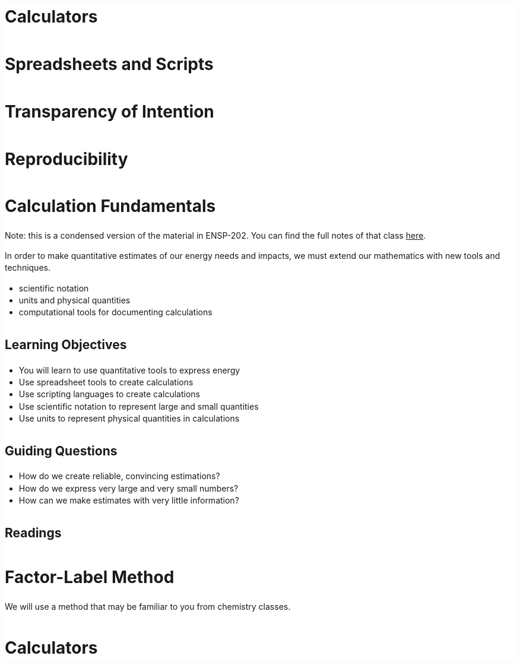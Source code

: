 
# Calculators

# Spreadsheets and Scripts

# Transparency of Intention

# Reproducibility


# Calculation Fundamentals

Note: this is a condensed version of the material in ENSP-202.
You can find the full notes of that class
[here](https://dsoto.gitbooks.io/ensp-202-notes/content/).

In order to make quantitative estimates of our energy needs and impacts,
we must extend our mathematics with new tools and techniques.

- scientific notation
- units and physical quantities
- computational tools for documenting calculations







## Learning Objectives
- You will learn to use quantitative tools to express energy
- Use spreadsheet tools to create calculations
- Use scripting languages to create calculations
- Use scientific notation to represent large and small quantities
- Use units to represent physical quantities in calculations

## Guiding Questions
- How do we create reliable, convincing estimations?
- How do we express very large and very small numbers?
- How can we make estimates with very little information?

## Readings

# Factor-Label Method

We will use a method that may be familiar to you from chemistry classes.

# Calculators
